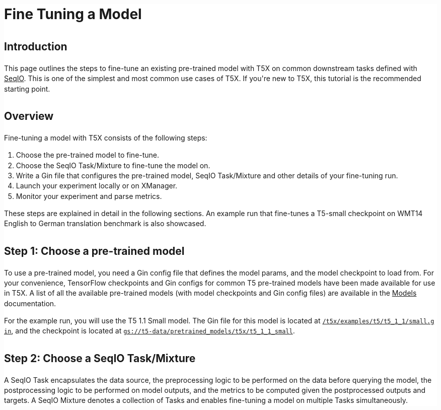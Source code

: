 # Fine Tuning a Model


## Introduction

This page outlines the steps to fine-tune an existing pre-trained model with T5X
on common downstream tasks defined with [SeqIO](https://github.com/google/seqio/blob/main/README.md). This is one of
the simplest and most common use cases of T5X. If you're new to T5X, this
tutorial is the recommended starting point.

## Overview

Fine-tuning a model with T5X consists of the following steps:

1.  Choose the pre-trained model to fine-tune.
2.  Choose the SeqIO Task/Mixture to fine-tune the model on.
3.  Write a Gin file that configures the pre-trained model, SeqIO Task/Mixture
    and other details of your fine-tuning run.
4.  Launch your experiment locally or on XManager.
5.  Monitor your experiment and parse metrics.

These steps are explained in detail in the following sections. An example run
that fine-tunes a T5-small checkpoint on WMT14 English to German translation
benchmark is also showcased.

## Step 1: Choose a pre-trained model

To use a pre-trained model, you need a Gin config file that defines the model
params, and the model checkpoint to load from. For your convenience, TensorFlow
checkpoints and Gin configs for common T5 pre-trained models have been made
available for use in T5X. A list of all the available pre-trained models (with
model checkpoints and Gin config files) are available in the
[Models](https://github.com/google-research/t5x/blob/main/docs/models.md) documentation.

For the example run, you will use the T5 1.1 Small model. The Gin file for this
model is located at
[`/t5x/examples/t5/t5_1_1/small.gin`](https://github.com/google-research/t5x/blob/main/t5x/examples/t5/t5_1_1/small.gin),
and the checkpoint is located at
[`gs://t5-data/pretrained_models/t5x/t5_1_1_small`](https://console.cloud.google.com/storage/browser/t5-data/pretrained_models/t5x/t5_1_1_small).

## Step 2: Choose a SeqIO Task/Mixture

A SeqIO Task encapsulates the data source, the preprocessing logic to be
performed on the data before querying the model, the postprocessing logic to be
performed on model outputs, and the metrics to be computed given the
postprocessed outputs and targets. A SeqIO Mixture denotes a collection of Tasks
and enables fine-tuning a model on multiple Tasks simultaneously.
